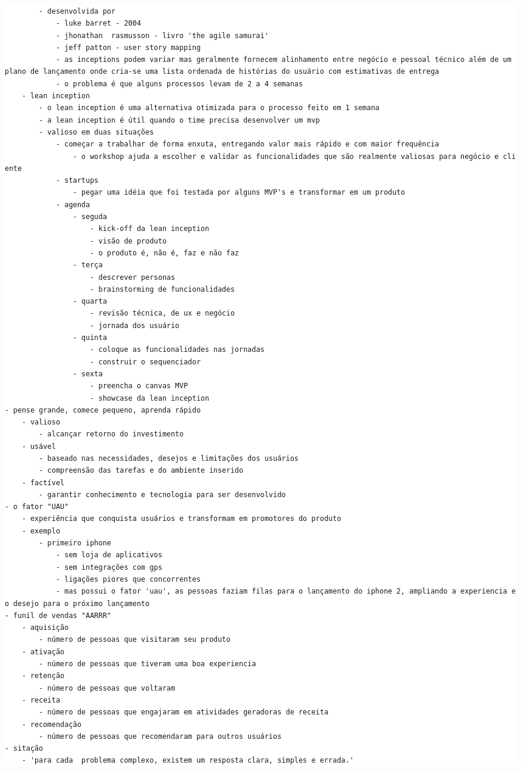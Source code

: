 			- desenvolvida por
				- luke barret - 2004
				- jhonathan  rasmusson - livro 'the agile samurai'
				- jeff patton - user story mapping
				- as inceptions podem variar mas geralmente fornecem alinhamento entre negócio e pessoal técnico além de um plano de lançamento onde cria-se uma lista ordenada de histórias do usuário com estimativas de entrega
				- o problema é que alguns processos levam de 2 a 4 semanas
		- lean inception
			- o lean inception é uma alternativa otimizada para o processo feito em 1 semana
			- a lean inception é útil quando o time precisa desenvolver um mvp
			- valioso em duas situações
				- começar a trabalhar de forma enxuta, entregando valor mais rápido e com maior frequência
					- o workshop ajuda a escolher e validar as funcionalidades que são realmente valiosas para negócio e cliente
				- startups
					- pegar uma idéia que foi testada por alguns MVP's e transformar em um produto
				- agenda
					- seguda
						- kick-off da lean inception
						- visão de produto
						- o produto é, não é, faz e não faz
					- terça
						- descrever personas
						- brainstorming de funcionalidades
					- quarta
						- revisão técnica, de ux e negócio
						- jornada dos usuário
					- quinta
						- coloque as funcionalidades nas jornadas
						- construir o sequenciador
					- sexta
						- preencha o canvas MVP
						- showcase da lean inception
	- pense grande, comece pequeno, aprenda rápido
		- valioso
			- alcançar retorno do investimento
		- usável
			- baseado nas necessidades, desejos e limitações dos usuários
			- compreensão das tarefas e do ambiente inserido
		- factível
			- garantir conhecimento e tecnologia para ser desenvolvido
	- o fator "UAU"
		- experiência que conquista usuários e transformam em promotores do produto
		- exemplo
			- primeiro iphone
				- sem loja de aplicativos
				- sem integrações com gps
				- ligações piores que concorrentes
				- mas possui o fator 'uau', as pessoas faziam filas para o lançamento do iphone 2, ampliando a experiencia e o desejo para o próximo lançamento
	- funil de vendas "AARRR"
		- aquisição
			- número de pessoas que visitaram seu produto
		- ativação
			- número de pessoas que tiveram uma boa experiencia
		- retenção
			- número de pessoas que voltaram
		- receita
			- número de pessoas que engajaram em atividades geradoras de receita
		- recomendação
			- número de pessoas que recomendaram para outros usuários
	- sitação
		- 'para cada  problema complexo, existem um resposta clara, simples e errada.'